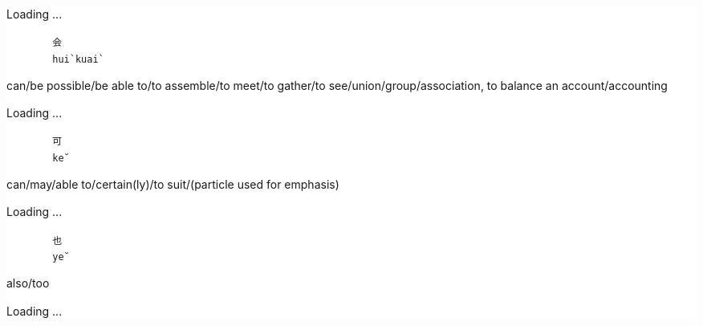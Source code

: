 









Loading ...





		    会
		    hui`kuai`


can/be possible/be able to/to assemble/to meet/to gather/to see/union/group/association, to balance an account/accounting











Loading ...





		    可
		    ke˘


can/may/able to/certain(ly)/to suit/(particle used for emphasis)











Loading ...





		    也
		    ye˘


also/too











Loading ...


